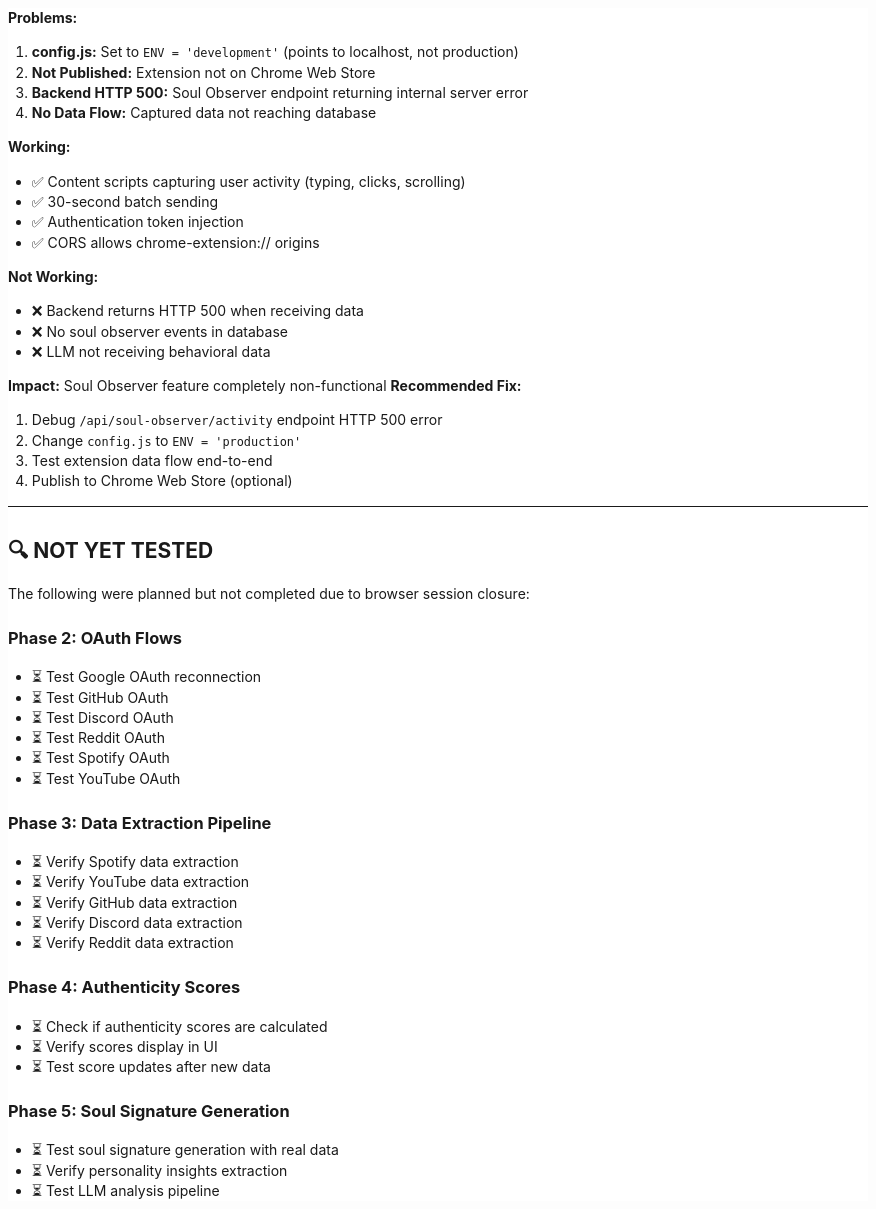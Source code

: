 **Problems:**
1. **config.js:** Set to `ENV = 'development'` (points to localhost, not production)
2. **Not Published:** Extension not on Chrome Web Store
3. **Backend HTTP 500:** Soul Observer endpoint returning internal server error
4. **No Data Flow:** Captured data not reaching database

**Working:**
- ✅ Content scripts capturing user activity (typing, clicks, scrolling)
- ✅ 30-second batch sending
- ✅ Authentication token injection
- ✅ CORS allows chrome-extension:// origins

**Not Working:**
- ❌ Backend returns HTTP 500 when receiving data
- ❌ No soul observer events in database
- ❌ LLM not receiving behavioral data

**Impact:** Soul Observer feature completely non-functional
**Recommended Fix:**
1. Debug `/api/soul-observer/activity` endpoint HTTP 500 error
2. Change `config.js` to `ENV = 'production'`
3. Test extension data flow end-to-end
4. Publish to Chrome Web Store (optional)

---

## 🔍 NOT YET TESTED

The following were planned but not completed due to browser session closure:

### Phase 2: OAuth Flows
- ⏳ Test Google OAuth reconnection
- ⏳ Test GitHub OAuth
- ⏳ Test Discord OAuth
- ⏳ Test Reddit OAuth
- ⏳ Test Spotify OAuth
- ⏳ Test YouTube OAuth

### Phase 3: Data Extraction Pipeline
- ⏳ Verify Spotify data extraction
- ⏳ Verify YouTube data extraction
- ⏳ Verify GitHub data extraction
- ⏳ Verify Discord data extraction
- ⏳ Verify Reddit data extraction

### Phase 4: Authenticity Scores
- ⏳ Check if authenticity scores are calculated
- ⏳ Verify scores display in UI
- ⏳ Test score updates after new data

### Phase 5: Soul Signature Generation
- ⏳ Test soul signature generation with real data
- ⏳ Verify personality insights extraction
- ⏳ Test LLM analysis pipeline
